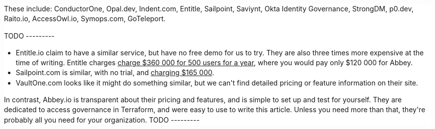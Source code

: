 These include: ConductorOne, Opal.dev, Indent.com, Entitle, Sailpoint, Saviynt, Okta Identity Governance, StrongDM, p0.dev, Raito.io, AccessOwl.io, Symops.com, GoTeleport.

TODO ---------
- Entitle.io claim to have a similar service, but have no free demo for us to try. They are also three times more expensive at the time of writing. Entitle charges [charge $360 000 for 500 users for a year](https://aws.amazon.com/marketplace/pp/prodview-kddzmmhfdezso), where you would pay only $120 000 for Abbey.
- Sailpoint.com is similar, with no trial, and [charging $165 000](https://aws.amazon.com/marketplace/pp/prodview-pz66rdhrnioru).
- VaultOne.com looks like it might do something similar, but we can't find detailed pricing or feature information on their site.

In contrast, Abbey.io is transparent about their pricing and features, and is simple to set up and test for yourself. They are dedicated to access governance in Terraform, and were easy to use to write this article. Unless you need more than that, they're probably all you need for your organization.
TODO ---------

